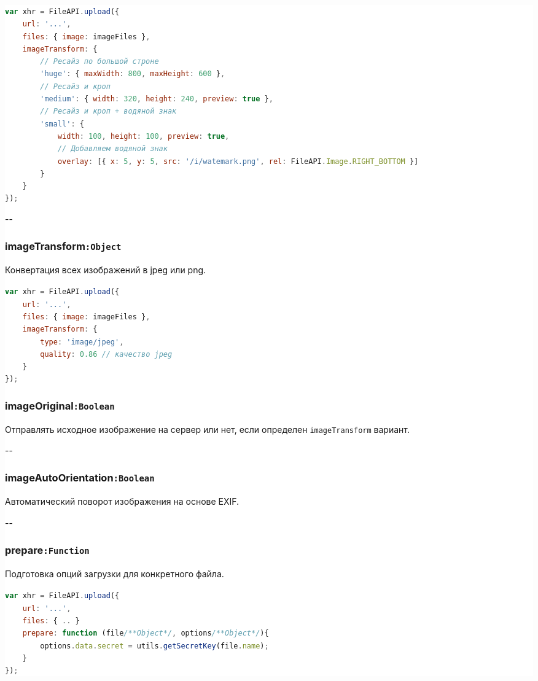 ```js
var xhr = FileAPI.upload({
	url: '...',
	files: { image: imageFiles },
	imageTransform: {
		// Ресайз по большой строне
		'huge': { maxWidth: 800, maxHeight: 600 },
		// Ресайз и кроп
		'medium': { width: 320, height: 240, preview: true },
		// Ресайз и кроп + водяной знак
		'small': {
			width: 100, height: 100, preview: true,
			// Добавляем водяной знак
			overlay: [{ x: 5, y: 5, src: '/i/watemark.png', rel: FileAPI.Image.RIGHT_BOTTOM }]
		}
	}
});
```

--

<a name="options.imageTransform-convert" data-name="imageTransform: convert"></a>
### imageTransform`:Object`
Конвертация всех изображений в jpeg или png.

```js
var xhr = FileAPI.upload({
	url: '...',
	files: { image: imageFiles },
	imageTransform: {
		type: 'image/jpeg',
		quality: 0.86 // качество jpeg
	}
});
```

<a name="options.imageOriginal"></a>
### imageOriginal`:Boolean`
Отправлять исходное изображение на сервер или нет, если определен `imageTransform` вариант.

--

<a name="options.imageAutoOrientation"></a>
### imageAutoOrientation`:Boolean`
Автоматический поворот изображения на основе EXIF.

--

<a name="options.prepare"></a>
### prepare`:Function`
Подготовка опций загрузки для конкретного файла.

```js
var xhr = FileAPI.upload({
	url: '...',
	files: { .. }
	prepare: function (file/**Object*/, options/**Object*/){
		options.data.secret = utils.getSecretKey(file.name);
	}
});
```
